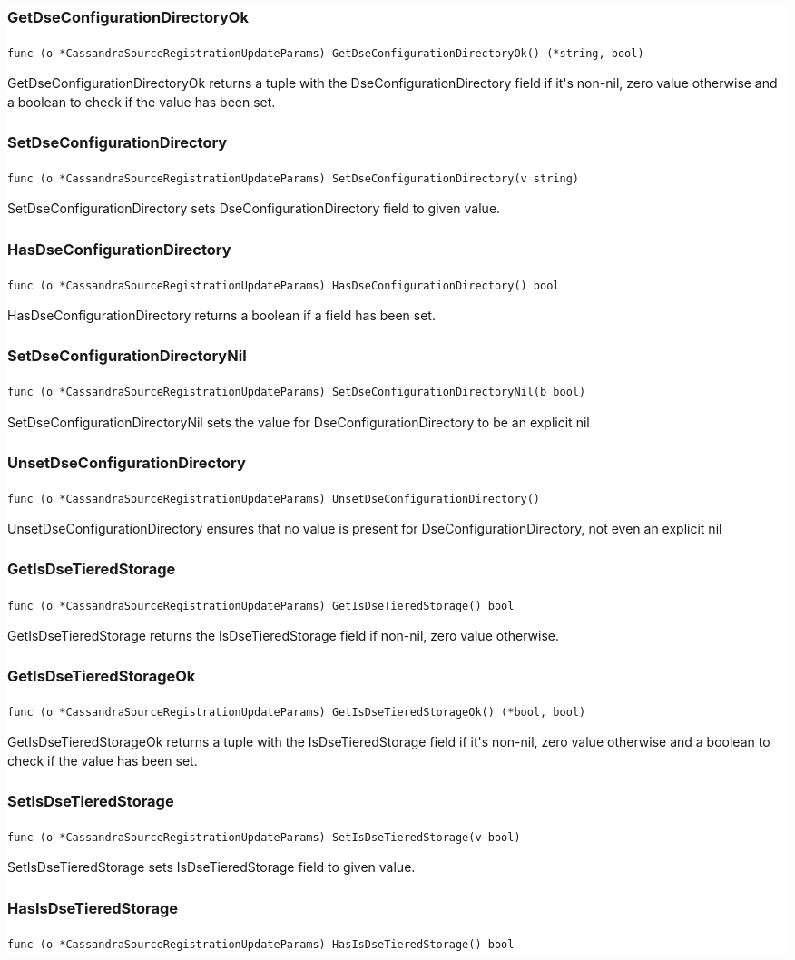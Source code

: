 ### GetDseConfigurationDirectoryOk

`func (o *CassandraSourceRegistrationUpdateParams) GetDseConfigurationDirectoryOk() (*string, bool)`

GetDseConfigurationDirectoryOk returns a tuple with the DseConfigurationDirectory field if it's non-nil, zero value otherwise
and a boolean to check if the value has been set.

### SetDseConfigurationDirectory

`func (o *CassandraSourceRegistrationUpdateParams) SetDseConfigurationDirectory(v string)`

SetDseConfigurationDirectory sets DseConfigurationDirectory field to given value.

### HasDseConfigurationDirectory

`func (o *CassandraSourceRegistrationUpdateParams) HasDseConfigurationDirectory() bool`

HasDseConfigurationDirectory returns a boolean if a field has been set.

### SetDseConfigurationDirectoryNil

`func (o *CassandraSourceRegistrationUpdateParams) SetDseConfigurationDirectoryNil(b bool)`

 SetDseConfigurationDirectoryNil sets the value for DseConfigurationDirectory to be an explicit nil

### UnsetDseConfigurationDirectory
`func (o *CassandraSourceRegistrationUpdateParams) UnsetDseConfigurationDirectory()`

UnsetDseConfigurationDirectory ensures that no value is present for DseConfigurationDirectory, not even an explicit nil
### GetIsDseTieredStorage

`func (o *CassandraSourceRegistrationUpdateParams) GetIsDseTieredStorage() bool`

GetIsDseTieredStorage returns the IsDseTieredStorage field if non-nil, zero value otherwise.

### GetIsDseTieredStorageOk

`func (o *CassandraSourceRegistrationUpdateParams) GetIsDseTieredStorageOk() (*bool, bool)`

GetIsDseTieredStorageOk returns a tuple with the IsDseTieredStorage field if it's non-nil, zero value otherwise
and a boolean to check if the value has been set.

### SetIsDseTieredStorage

`func (o *CassandraSourceRegistrationUpdateParams) SetIsDseTieredStorage(v bool)`

SetIsDseTieredStorage sets IsDseTieredStorage field to given value.

### HasIsDseTieredStorage

`func (o *CassandraSourceRegistrationUpdateParams) HasIsDseTieredStorage() bool`
